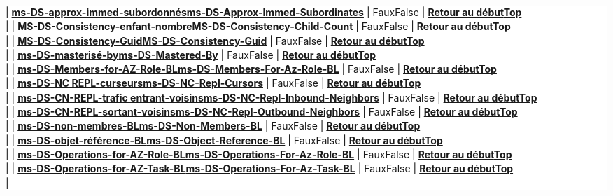 | [<span data-ttu-id="c2967-256">**ms-DS-approx-immed-subordonnés**</span><span class="sxs-lookup"><span data-stu-id="c2967-256">**ms-DS-Approx-Immed-Subordinates**</span></span>](a-msds-approx-immed-subordinates.md) | <span data-ttu-id="c2967-257">Faux</span><span class="sxs-lookup"><span data-stu-id="c2967-257">False</span></span>     | [<span data-ttu-id="c2967-258">**Retour au début**</span><span class="sxs-lookup"><span data-stu-id="c2967-258">**Top**</span></span>](c-top.md)<br/> |
| [<span data-ttu-id="c2967-259">**MS-DS-Consistency-enfant-nombre**</span><span class="sxs-lookup"><span data-stu-id="c2967-259">**MS-DS-Consistency-Child-Count**</span></span>](a-ms-ds-consistencychildcount.md)      | <span data-ttu-id="c2967-260">Faux</span><span class="sxs-lookup"><span data-stu-id="c2967-260">False</span></span>     | [<span data-ttu-id="c2967-261">**Retour au début**</span><span class="sxs-lookup"><span data-stu-id="c2967-261">**Top**</span></span>](c-top.md)<br/> |
| [<span data-ttu-id="c2967-262">**MS-DS-Consistency-Guid**</span><span class="sxs-lookup"><span data-stu-id="c2967-262">**MS-DS-Consistency-Guid**</span></span>](a-ms-ds-consistencyguid.md)                   | <span data-ttu-id="c2967-263">Faux</span><span class="sxs-lookup"><span data-stu-id="c2967-263">False</span></span>     | [<span data-ttu-id="c2967-264">**Retour au début**</span><span class="sxs-lookup"><span data-stu-id="c2967-264">**Top**</span></span>](c-top.md)<br/> |
| [<span data-ttu-id="c2967-265">**ms-DS-masterisé-by**</span><span class="sxs-lookup"><span data-stu-id="c2967-265">**ms-DS-Mastered-By**</span></span>](a-msds-masteredby.md)                              | <span data-ttu-id="c2967-266">Faux</span><span class="sxs-lookup"><span data-stu-id="c2967-266">False</span></span>     | [<span data-ttu-id="c2967-267">**Retour au début**</span><span class="sxs-lookup"><span data-stu-id="c2967-267">**Top**</span></span>](c-top.md)<br/> |
| [<span data-ttu-id="c2967-268">**ms-DS-Members-for-AZ-Role-BL**</span><span class="sxs-lookup"><span data-stu-id="c2967-268">**ms-DS-Members-For-Az-Role-BL**</span></span>](a-msds-membersforazrolebl.md)           | <span data-ttu-id="c2967-269">Faux</span><span class="sxs-lookup"><span data-stu-id="c2967-269">False</span></span>     | [<span data-ttu-id="c2967-270">**Retour au début**</span><span class="sxs-lookup"><span data-stu-id="c2967-270">**Top**</span></span>](c-top.md)<br/> |
| [<span data-ttu-id="c2967-271">**ms-DS-NC REPL-curseurs**</span><span class="sxs-lookup"><span data-stu-id="c2967-271">**ms-DS-NC-Repl-Cursors**</span></span>](a-msds-ncreplcursors.md)                       | <span data-ttu-id="c2967-272">Faux</span><span class="sxs-lookup"><span data-stu-id="c2967-272">False</span></span>     | [<span data-ttu-id="c2967-273">**Retour au début**</span><span class="sxs-lookup"><span data-stu-id="c2967-273">**Top**</span></span>](c-top.md)<br/> |
| [<span data-ttu-id="c2967-274">**ms-DS-CN-REPL-trafic entrant-voisins**</span><span class="sxs-lookup"><span data-stu-id="c2967-274">**ms-DS-NC-Repl-Inbound-Neighbors**</span></span>](a-msds-ncreplinboundneighbors.md)    | <span data-ttu-id="c2967-275">Faux</span><span class="sxs-lookup"><span data-stu-id="c2967-275">False</span></span>     | [<span data-ttu-id="c2967-276">**Retour au début**</span><span class="sxs-lookup"><span data-stu-id="c2967-276">**Top**</span></span>](c-top.md)<br/> |
| [<span data-ttu-id="c2967-277">**ms-DS-CN-REPL-sortant-voisins**</span><span class="sxs-lookup"><span data-stu-id="c2967-277">**ms-DS-NC-Repl-Outbound-Neighbors**</span></span>](a-msds-ncreploutboundneighbors.md)  | <span data-ttu-id="c2967-278">Faux</span><span class="sxs-lookup"><span data-stu-id="c2967-278">False</span></span>     | [<span data-ttu-id="c2967-279">**Retour au début**</span><span class="sxs-lookup"><span data-stu-id="c2967-279">**Top**</span></span>](c-top.md)<br/> |
| [<span data-ttu-id="c2967-280">**ms-DS-non-membres-BL**</span><span class="sxs-lookup"><span data-stu-id="c2967-280">**ms-DS-Non-Members-BL**</span></span>](a-msds-nonmembersbl.md)                         | <span data-ttu-id="c2967-281">Faux</span><span class="sxs-lookup"><span data-stu-id="c2967-281">False</span></span>     | [<span data-ttu-id="c2967-282">**Retour au début**</span><span class="sxs-lookup"><span data-stu-id="c2967-282">**Top**</span></span>](c-top.md)<br/> |
| [<span data-ttu-id="c2967-283">**ms-DS-objet-référence-BL**</span><span class="sxs-lookup"><span data-stu-id="c2967-283">**ms-DS-Object-Reference-BL**</span></span>](a-msds-objectreferencebl.md)               | <span data-ttu-id="c2967-284">Faux</span><span class="sxs-lookup"><span data-stu-id="c2967-284">False</span></span>     | [<span data-ttu-id="c2967-285">**Retour au début**</span><span class="sxs-lookup"><span data-stu-id="c2967-285">**Top**</span></span>](c-top.md)<br/> |
| [<span data-ttu-id="c2967-286">**ms-DS-Operations-for-AZ-Role-BL**</span><span class="sxs-lookup"><span data-stu-id="c2967-286">**ms-DS-Operations-For-Az-Role-BL**</span></span>](a-msds-operationsforazrolebl.md)     | <span data-ttu-id="c2967-287">Faux</span><span class="sxs-lookup"><span data-stu-id="c2967-287">False</span></span>     | [<span data-ttu-id="c2967-288">**Retour au début**</span><span class="sxs-lookup"><span data-stu-id="c2967-288">**Top**</span></span>](c-top.md)<br/> |
| [<span data-ttu-id="c2967-289">**ms-DS-Operations-for-AZ-Task-BL**</span><span class="sxs-lookup"><span data-stu-id="c2967-289">**ms-DS-Operations-For-Az-Task-BL**</span></span>](a-msds-operationsforaztaskbl.md)     | <span data-ttu-id="c2967-290">Faux</span><span class="sxs-lookup"><span data-stu-id="c2967-290">False</span></span>     | [<span data-ttu-id="c2967-291">**Retour au début**</span><span class="sxs-lookup"><span data-stu-id="c2967-291">**Top**</span></span>](c-top.md)<br/> |